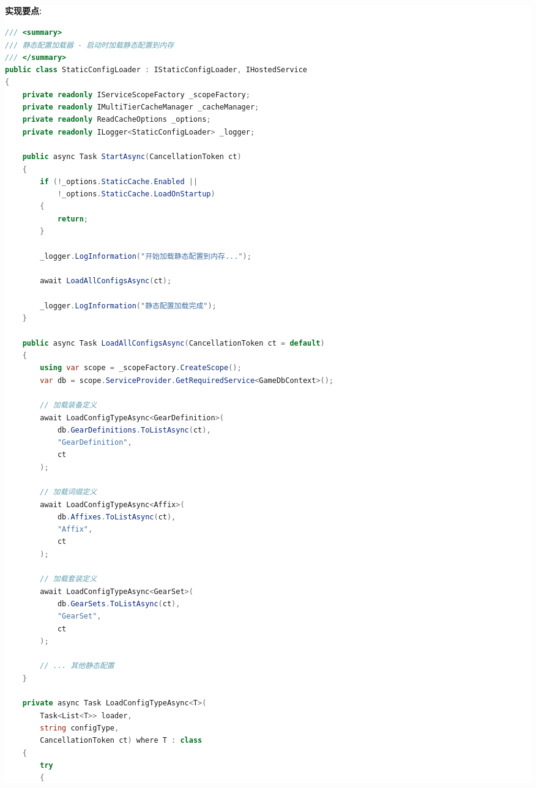 **实现要点**:

```csharp
/// <summary>
/// 静态配置加载器 - 启动时加载静态配置到内存
/// </summary>
public class StaticConfigLoader : IStaticConfigLoader, IHostedService
{
    private readonly IServiceScopeFactory _scopeFactory;
    private readonly IMultiTierCacheManager _cacheManager;
    private readonly ReadCacheOptions _options;
    private readonly ILogger<StaticConfigLoader> _logger;
    
    public async Task StartAsync(CancellationToken ct)
    {
        if (!_options.StaticCache.Enabled || 
            !_options.StaticCache.LoadOnStartup)
        {
            return;
        }
        
        _logger.LogInformation("开始加载静态配置到内存...");
        
        await LoadAllConfigsAsync(ct);
        
        _logger.LogInformation("静态配置加载完成");
    }
    
    public async Task LoadAllConfigsAsync(CancellationToken ct = default)
    {
        using var scope = _scopeFactory.CreateScope();
        var db = scope.ServiceProvider.GetRequiredService<GameDbContext>();
        
        // 加载装备定义
        await LoadConfigTypeAsync<GearDefinition>(
            db.GearDefinitions.ToListAsync(ct), 
            "GearDefinition",
            ct
        );
        
        // 加载词缀定义
        await LoadConfigTypeAsync<Affix>(
            db.Affixes.ToListAsync(ct), 
            "Affix",
            ct
        );
        
        // 加载套装定义
        await LoadConfigTypeAsync<GearSet>(
            db.GearSets.ToListAsync(ct), 
            "GearSet",
            ct
        );
        
        // ... 其他静态配置
    }
    
    private async Task LoadConfigTypeAsync<T>(
        Task<List<T>> loader, 
        string configType,
        CancellationToken ct) where T : class
    {
        try
        {
```